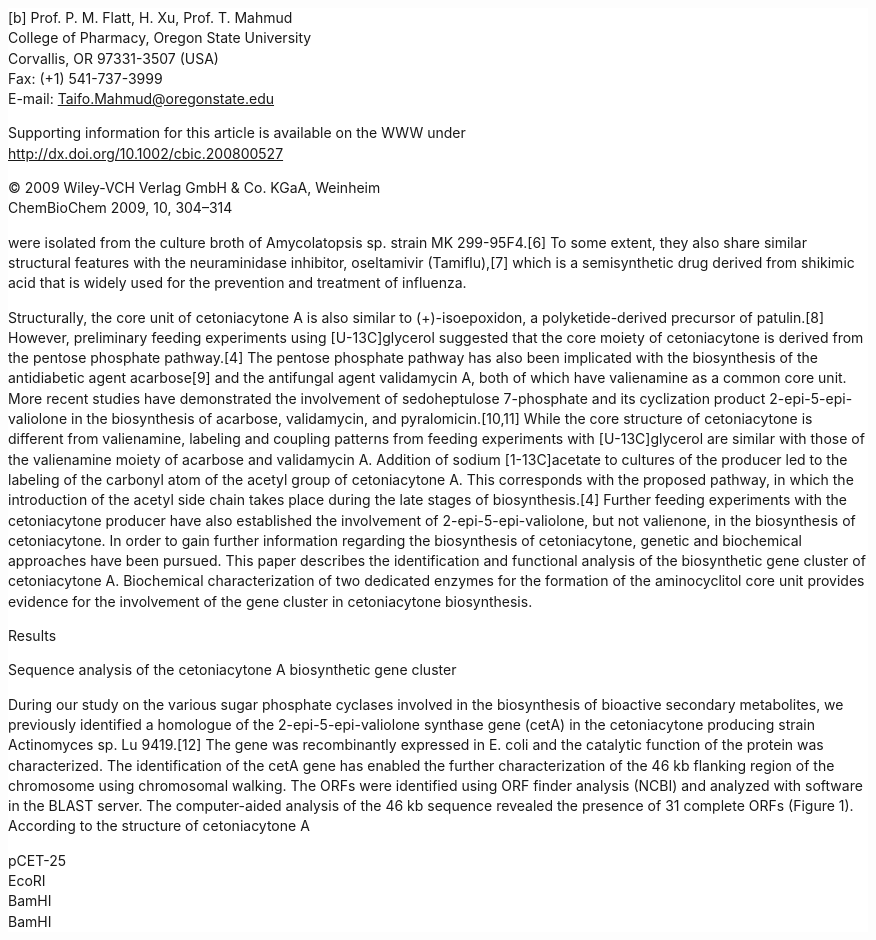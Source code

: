 [b] Prof. P. M. Flatt, H. Xu, Prof. T. Mahmud  
College of Pharmacy, Oregon State University  
Corvallis, OR 97331-3507 (USA)  
Fax: (+1) 541-737-3999  
E-mail: Taifo.Mahmud@oregonstate.edu  

Supporting information for this article is available on the WWW under  
http://dx.doi.org/10.1002/cbic.200800527

© 2009 Wiley-VCH Verlag GmbH & Co. KGaA, Weinheim  
ChemBioChem 2009, 10, 304–314

were isolated from the culture broth of Amycolatopsis sp. strain MK 299-95F4.[6] To some extent, they also share similar structural features with the neuraminidase inhibitor, oseltamivir (Tamiflu),[7] which is a semisynthetic drug derived from shikimic acid that is widely used for the prevention and treatment of influenza.

Structurally, the core unit of cetoniacytone A is also similar to (+)-isoepoxidon, a polyketide-derived precursor of patulin.[8] However, preliminary feeding experiments using [U-13C]glycerol suggested that the core moiety of cetoniacytone is derived from the pentose phosphate pathway.[4] The pentose phosphate pathway has also been implicated with the biosynthesis of the antidiabetic agent acarbose[9] and the antifungal agent validamycin A, both of which have valienamine as a common core unit. More recent studies have demonstrated the involvement of sedoheptulose 7-phosphate and its cyclization product 2-epi-5-epi-valiolone in the biosynthesis of acarbose, validamycin, and pyralomicin.[10,11] While the core structure of cetoniacytone is different from valienamine, labeling and coupling patterns from feeding experiments with [U-13C]glycerol are similar with those of the valienamine moiety of acarbose and validamycin A. Addition of sodium [1-13C]acetate to cultures of the producer led to the labeling of the carbonyl atom of the acetyl group of cetoniacytone A. This corresponds with the proposed pathway, in which the introduction of the acetyl side chain takes place during the late stages of biosynthesis.[4] Further feeding experiments with the cetoniacytone producer have also established the involvement of 2-epi-5-epi-valiolone, but not valienone, in the biosynthesis of cetoniacytone. In order to gain further information regarding the biosynthesis of cetoniacytone, genetic and biochemical approaches have been pursued. This paper describes the identification and functional analysis of the biosynthetic gene cluster of cetoniacytone A. Biochemical characterization of two dedicated enzymes for the formation of the aminocyclitol core unit provides evidence for the involvement of the gene cluster in cetoniacytone biosynthesis.

Results

Sequence analysis of the cetoniacytone A biosynthetic gene cluster

During our study on the various sugar phosphate cyclases involved in the biosynthesis of bioactive secondary metabolites, we previously identified a homologue of the 2-epi-5-epi-valiolone synthase gene (cetA) in the cetoniacytone producing strain Actinomyces sp. Lu 9419.[12] The gene was recombinantly expressed in E. coli and the catalytic function of the protein was characterized. The identification of the cetA gene has enabled the further characterization of the 46 kb flanking region of the chromosome using chromosomal walking. The ORFs were identified using ORF finder analysis (NCBI) and analyzed with software in the BLAST server. The computer-aided analysis of the 46 kb sequence revealed the presence of 31 complete ORFs (Figure 1). According to the structure of cetoniacytone A

pCET-25  
EcoRI  
BamHI  
BamHI  
